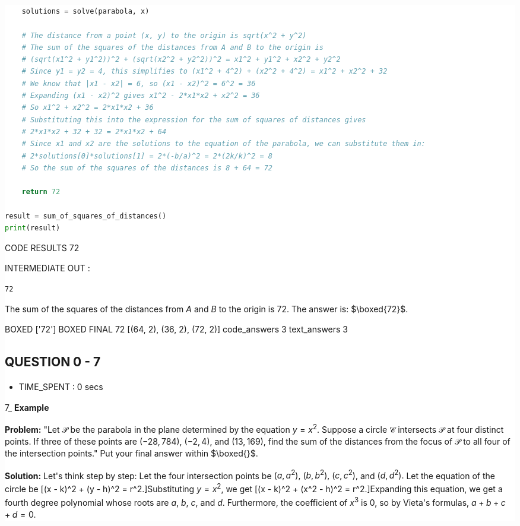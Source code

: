 ```python
    solutions = solve(parabola, x)

    # The distance from a point (x, y) to the origin is sqrt(x^2 + y^2)
    # The sum of the squares of the distances from A and B to the origin is
    # (sqrt(x1^2 + y1^2))^2 + (sqrt(x2^2 + y2^2))^2 = x1^2 + y1^2 + x2^2 + y2^2
    # Since y1 = y2 = 4, this simplifies to (x1^2 + 4^2) + (x2^2 + 4^2) = x1^2 + x2^2 + 32
    # We know that |x1 - x2| = 6, so (x1 - x2)^2 = 6^2 = 36
    # Expanding (x1 - x2)^2 gives x1^2 - 2*x1*x2 + x2^2 = 36
    # So x1^2 + x2^2 = 2*x1*x2 + 36
    # Substituting this into the expression for the sum of squares of distances gives
    # 2*x1*x2 + 32 + 32 = 2*x1*x2 + 64
    # Since x1 and x2 are the solutions to the equation of the parabola, we can substitute them in:
    # 2*solutions[0]*solutions[1] = 2*(-b/a)^2 = 2*(2k/k)^2 = 8
    # So the sum of the squares of the distances is 8 + 64 = 72

    return 72

result = sum_of_squares_of_distances()
print(result)
```

CODE RESULTS 72

INTERMEDIATE OUT :
```output
72
```
The sum of the squares of the distances from $A$ and $B$ to the origin is 72. The answer is: $\boxed{72}$.

BOXED ['72']
BOXED FINAL 72
[(64, 2), (36, 2), (72, 2)]
code_answers 3 text_answers 3



## QUESTION 0 - 7 
- TIME_SPENT : 0 secs

7_
**Example**

**Problem:** 
"Let $\mathcal{P}$ be the parabola in the plane determined by the equation $y = x^2.$  Suppose a circle $\mathcal{C}$ intersects $\mathcal{P}$ at four distinct points.  If three of these points are $(-28,784),$ $(-2,4),$ and $(13,169),$ find the sum of the distances from the focus of $\mathcal{P}$ to all four of the intersection points."
Put your final answer within $\boxed{}$.

**Solution:** 
Let's think step by step:
Let the four intersection points be $(a,a^2),$ $(b,b^2),$ $(c,c^2),$ and $(d,d^2).$  Let the equation of the circle be
\[(x - k)^2 + (y - h)^2 = r^2.\]Substituting $y = x^2,$ we get
\[(x - k)^2 + (x^2 - h)^2 = r^2.\]Expanding this equation, we get a fourth degree polynomial whose roots are $a,$ $b,$ $c,$ and $d.$  Furthermore, the coefficient of $x^3$ is 0, so by Vieta's formulas, $a + b + c + d = 0.$
